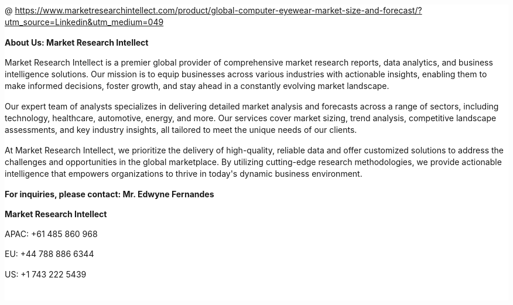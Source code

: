 @</strong>&nbsp;<a href="https://www.marketresearchintellect.com/product/global-computer-eyewear-market-size-and-forecast/?utm_source=Linkedin&utm_medium=049">https://www.marketresearchintellect.com/product/global-computer-eyewear-market-size-and-forecast/?utm_source=Linkedin&utm_medium=049</a></span></p><p><strong>About Us: Market Research Intellect</strong></p><p>Market Research Intellect is a premier global provider of comprehensive market research reports, data analytics, and business intelligence solutions. Our mission is to equip businesses across various industries with actionable insights, enabling them to make informed decisions, foster growth, and stay ahead in a constantly evolving market landscape.</p><p>Our expert team of analysts specializes in delivering detailed market analysis and forecasts across a range of sectors, including technology, healthcare, automotive, energy, and more. Our services cover market sizing, trend analysis, competitive landscape assessments, and key industry insights, all tailored to meet the unique needs of our clients.</p><p>At Market Research Intellect, we prioritize the delivery of high-quality, reliable data and offer customized solutions to address the challenges and opportunities in the global marketplace. By utilizing cutting-edge research methodologies, we provide actionable intelligence that empowers organizations to thrive in today's dynamic business environment.</p><p><strong>For inquiries, please contact: Mr. Edwyne Fernandes</strong></p><p><strong>Market Research Intellect</strong></p><p>APAC: +61 485 860 968</p><p>EU: +44 788 886 6344</p><p>US: +1 743 222 5439</p></div><div class="article-main__content" data-test-id="publishing-text-block">&nbsp;</div>
